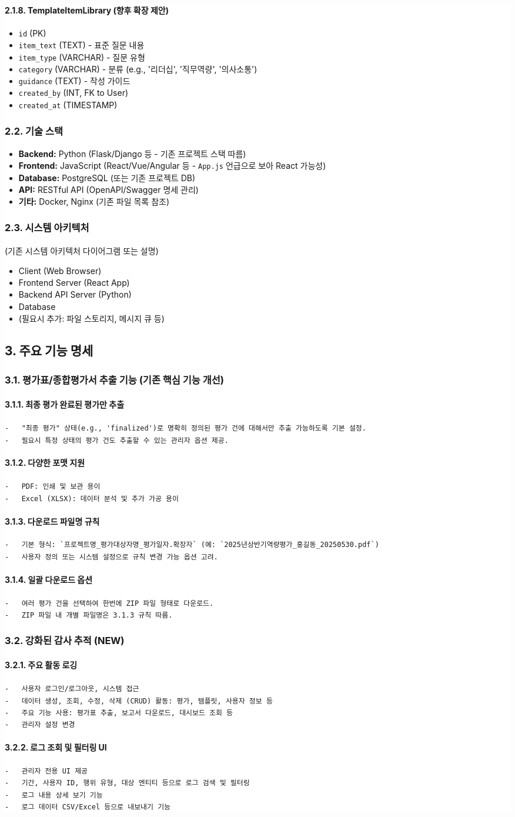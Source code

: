 #### 2.1.8. TemplateItemLibrary (향후 확장 제안)
-   `id` (PK)
-   `item_text` (TEXT) - 표준 질문 내용
-   `item_type` (VARCHAR) - 질문 유형
-   `category` (VARCHAR) - 분류 (e.g., '리더십', '직무역량', '의사소통')
-   `guidance` (TEXT) - 작성 가이드
-   `created_by` (INT, FK to User)
-   `created_at` (TIMESTAMP)

### 2.2. 기술 스택
-   **Backend:** Python (Flask/Django 등 - 기존 프로젝트 스택 따름)
-   **Frontend:** JavaScript (React/Vue/Angular 등 - `App.js` 언급으로 보아 React 가능성)
-   **Database:** PostgreSQL (또는 기존 프로젝트 DB)
-   **API:** RESTful API (OpenAPI/Swagger 명세 관리)
-   **기타:** Docker, Nginx (기존 파일 목록 참조)

### 2.3. 시스템 아키텍처
(기존 시스템 아키텍처 다이어그램 또는 설명)
-   Client (Web Browser)
-   Frontend Server (React App)
-   Backend API Server (Python)
-   Database
-   (필요시 추가: 파일 스토리지, 메시지 큐 등)

## 3. 주요 기능 명세

### 3.1. 평가표/종합평가서 추출 기능 (기존 핵심 기능 개선)
#### 3.1.1. 최종 평가 완료된 평가만 추출
    -   "최종 평가" 상태(e.g., 'finalized')로 명확히 정의된 평가 건에 대해서만 추출 가능하도록 기본 설정.
    -   필요시 특정 상태의 평가 건도 추출할 수 있는 관리자 옵션 제공.
#### 3.1.2. 다양한 포맷 지원
    -   PDF: 인쇄 및 보관 용이
    -   Excel (XLSX): 데이터 분석 및 추가 가공 용이
#### 3.1.3. 다운로드 파일명 규칙
    -   기본 형식: `프로젝트명_평가대상자명_평가일자.확장자` (예: `2025년상반기역량평가_홍길동_20250530.pdf`)
    -   사용자 정의 또는 시스템 설정으로 규칙 변경 가능 옵션 고려.
#### 3.1.4. 일괄 다운로드 옵션
    -   여러 평가 건을 선택하여 한번에 ZIP 파일 형태로 다운로드.
    -   ZIP 파일 내 개별 파일명은 3.1.3 규칙 따름.

### 3.2. 강화된 감사 추적 (NEW)
#### 3.2.1. 주요 활동 로깅
    -   사용자 로그인/로그아웃, 시스템 접근
    -   데이터 생성, 조회, 수정, 삭제 (CRUD) 활동: 평가, 템플릿, 사용자 정보 등
    -   주요 기능 사용: 평가표 추출, 보고서 다운로드, 대시보드 조회 등
    -   관리자 설정 변경
#### 3.2.2. 로그 조회 및 필터링 UI
    -   관리자 전용 UI 제공
    -   기간, 사용자 ID, 행위 유형, 대상 엔티티 등으로 로그 검색 및 필터링
    -   로그 내용 상세 보기 기능
    -   로그 데이터 CSV/Excel 등으로 내보내기 기능
